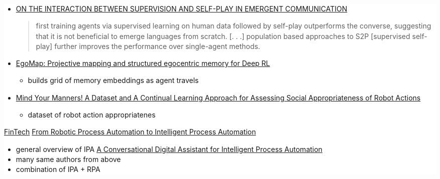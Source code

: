 - [ON THE INTERACTION BETWEEN SUPERVISION AND SELF-PLAY IN EMERGENT COMMUNICATION](https://arxiv.org/abs/2002.01093)
  > first training agents via supervised learning on human data followed by self-play outperforms the converse, suggesting that it is not beneficial to emerge languages from scratch. \[. . .\] population based approaches to S2P [supervised self-play] further improves the performance over single-agent methods.
  
- [EgoMap: Projective mapping and structured egocentric memory for Deep RL](https://arxiv.org/abs/2002.02286)
  - builds grid of memory embeddings as agent travels
  

- [Mind Your Manners! A Dataset and A Continual Learning Approach for Assessing Social Appropriateness of Robot Actions](https://arxiv.org/abs/2007.12506)
  - dataset of robot action appropriatenes

[FinTech](https://arxiv.org/pdf/2007.12681.pdf)
[From Robotic Process Automation to Intelligent Process Automation](https://arxiv.org/abs/2007.13257)
  - general overview of IPA
[A Conversational Digital Assistant for Intelligent Process Automation](https://arxiv.org/abs/2007.13256)
  - many same authors from above
  - combination of IPA + RPA
